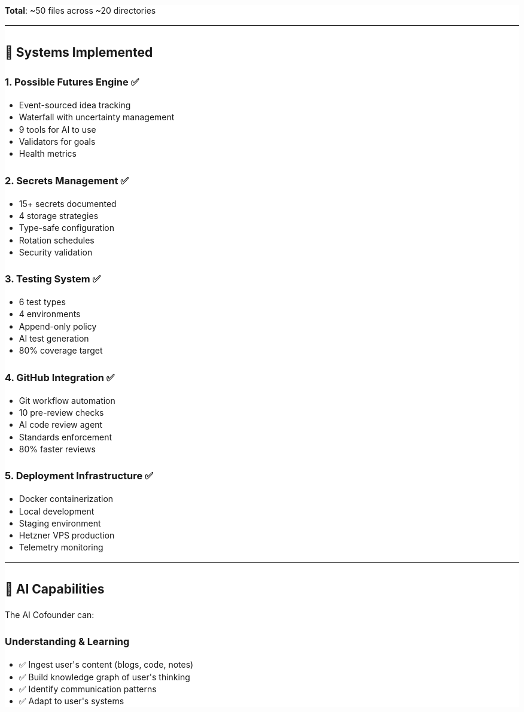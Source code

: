 **Total**: ~50 files across ~20 directories

---

## 🎯 Systems Implemented

### 1. Possible Futures Engine ✅
- Event-sourced idea tracking
- Waterfall with uncertainty management
- 9 tools for AI to use
- Validators for goals
- Health metrics

### 2. Secrets Management ✅
- 15+ secrets documented
- 4 storage strategies
- Type-safe configuration
- Rotation schedules
- Security validation

### 3. Testing System ✅
- 6 test types
- 4 environments
- Append-only policy
- AI test generation
- 80% coverage target

### 4. GitHub Integration ✅
- Git workflow automation
- 10 pre-review checks
- AI code review agent
- Standards enforcement
- 80% faster reviews

### 5. Deployment Infrastructure ✅
- Docker containerization
- Local development
- Staging environment
- Hetzner VPS production
- Telemetry monitoring

---

## 🤖 AI Capabilities

The AI Cofounder can:

### Understanding & Learning
- ✅ Ingest user's content (blogs, code, notes)
- ✅ Build knowledge graph of user's thinking
- ✅ Identify communication patterns
- ✅ Adapt to user's systems
